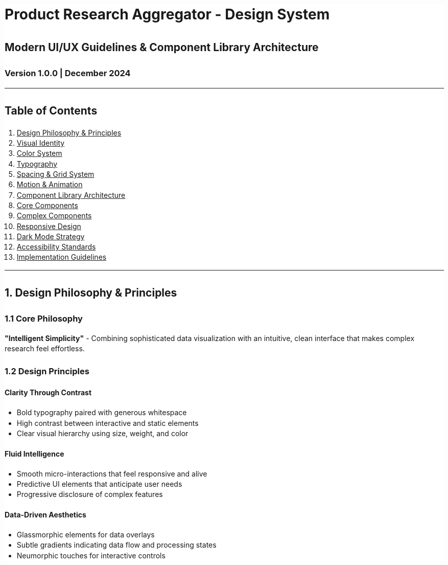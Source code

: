 # Product Research Aggregator - Design System
## Modern UI/UX Guidelines & Component Library Architecture

### Version 1.0.0 | December 2024

---

## Table of Contents
1. [Design Philosophy & Principles](#1-design-philosophy--principles)
2. [Visual Identity](#2-visual-identity)
3. [Color System](#3-color-system)
4. [Typography](#4-typography)
5. [Spacing & Grid System](#5-spacing--grid-system)
6. [Motion & Animation](#6-motion--animation)
7. [Component Library Architecture](#7-component-library-architecture)
8. [Core Components](#8-core-components)
9. [Complex Components](#9-complex-components)
10. [Responsive Design](#10-responsive-design)
11. [Dark Mode Strategy](#11-dark-mode-strategy)
12. [Accessibility Standards](#12-accessibility-standards)
13. [Implementation Guidelines](#13-implementation-guidelines)

---

## 1. Design Philosophy & Principles

### 1.1 Core Philosophy
**"Intelligent Simplicity"** - Combining sophisticated data visualization with an intuitive, clean interface that makes complex research feel effortless.

### 1.2 Design Principles

#### **Clarity Through Contrast**
- Bold typography paired with generous whitespace
- High contrast between interactive and static elements
- Clear visual hierarchy using size, weight, and color

#### **Fluid Intelligence**
- Smooth micro-interactions that feel responsive and alive
- Predictive UI elements that anticipate user needs
- Progressive disclosure of complex features

#### **Data-Driven Aesthetics**
- Glassmorphic elements for data overlays
- Subtle gradients indicating data flow and processing states
- Neumorphic touches for interactive controls

